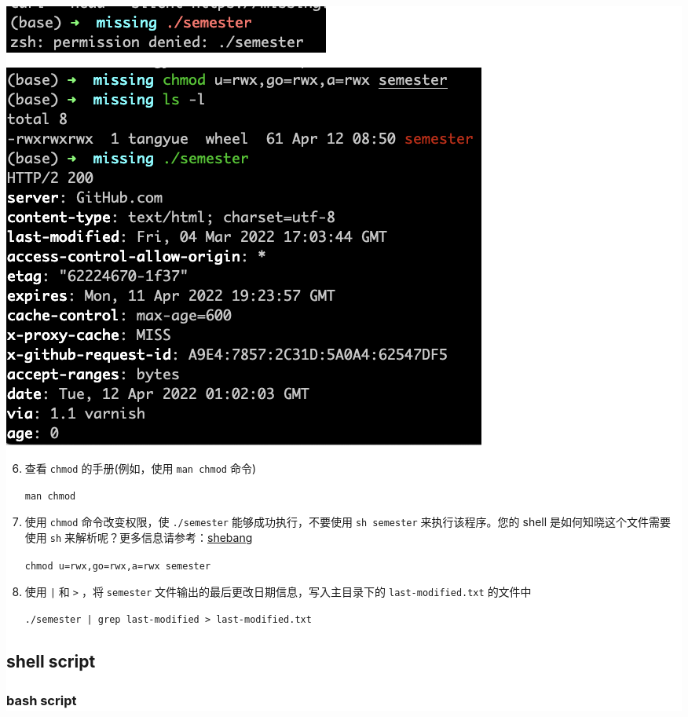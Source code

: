    ![image-20220412091717457](missing-semester.assets/image-20220412091717457.png)

   ![image-20220412091745574](missing-semester.assets/image-20220412091745574.png)

6. 查看 `chmod` 的手册(例如，使用 `man chmod` 命令) 

   `man chmod`

7. 使用 `chmod` 命令改变权限，使 `./semester` 能够成功执行，不要使用 `sh semester` 来执行该程序。您的 shell 是如何知晓这个文件需要使用 `sh` 来解析呢？更多信息请参考：[shebang](https://en.wikipedia.org/wiki/Shebang_(Unix))

   ```shell
   chmod u=rwx,go=rwx,a=rwx semester
   ```

8. 使用 `|` 和 `>` ，将 `semester` 文件输出的最后更改日期信息，写入主目录下的 `last-modified.txt` 的文件中

   ```shell
   ./semester | grep last-modified > last-modified.txt
   ```



## shell script



### bash script
